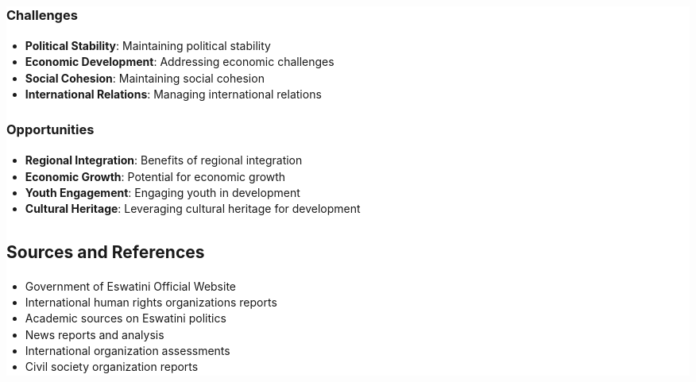 ### Challenges
- **Political Stability**: Maintaining political stability
- **Economic Development**: Addressing economic challenges
- **Social Cohesion**: Maintaining social cohesion
- **International Relations**: Managing international relations

### Opportunities
- **Regional Integration**: Benefits of regional integration
- **Economic Growth**: Potential for economic growth
- **Youth Engagement**: Engaging youth in development
- **Cultural Heritage**: Leveraging cultural heritage for development

## Sources and References
- Government of Eswatini Official Website
- International human rights organizations reports
- Academic sources on Eswatini politics
- News reports and analysis
- International organization assessments
- Civil society organization reports
